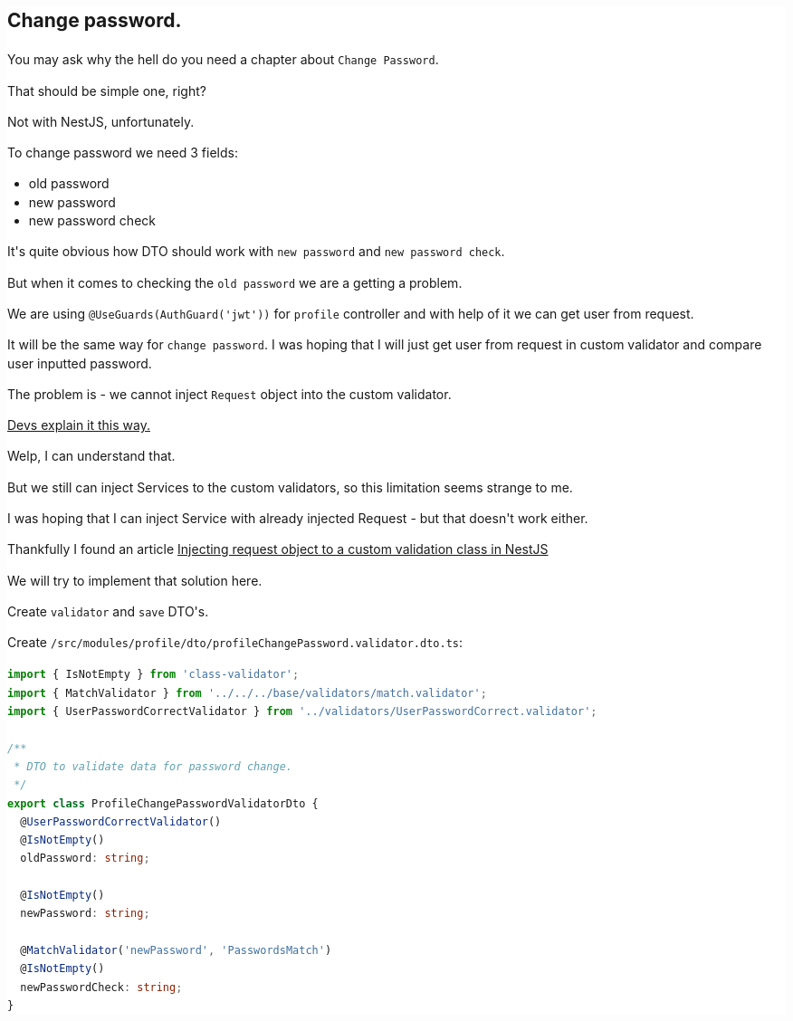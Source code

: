 ## Change password.

You may ask why the hell do you need a chapter about `Change Password`.

That should be simple one, right?

Not with NestJS, unfortunately. 

To change password we need 3 fields:
- old password
- new password
- new password check

It's quite obvious how DTO should work with `new password` and `new password check`.

But when it comes to checking the `old password` we are a getting a problem.

We are using `@UseGuards(AuthGuard('jwt'))` for `profile` controller and with help of it we can get user from request.

It will be the same way for `change password`. I was hoping that I will just get user from request in custom validator and compare user inputted password.

The problem is - we cannot inject `Request` object into the custom validator.

[Devs explain it this way.](https://github.com/nestjs/nest/issues/1955#issuecomment-481991787)

Welp, I can understand that. 

But we still can inject Services to the custom validators, so this limitation seems strange to me.

I was hoping that I can inject Service with already injected Request - but that doesn't work either.

Thankfully I found an article [Injecting request object to a custom validation class in NestJS](https://dev.to/avantar/injecting-request-object-to-a-custom-validation-class-in-nestjs-5dal)

We will try to implement that solution here.

Create `validator` and `save` DTO's.

Create `/src/modules/profile/dto/profileChangePassword.validator.dto.ts`:

```typescript
import { IsNotEmpty } from 'class-validator';
import { MatchValidator } from '../../../base/validators/match.validator';
import { UserPasswordCorrectValidator } from '../validators/UserPasswordCorrect.validator';

/**
 * DTO to validate data for password change.
 */
export class ProfileChangePasswordValidatorDto {
  @UserPasswordCorrectValidator()
  @IsNotEmpty()
  oldPassword: string;

  @IsNotEmpty()
  newPassword: string;

  @MatchValidator('newPassword', 'PasswordsMatch')
  @IsNotEmpty()
  newPasswordCheck: string;
}
```
